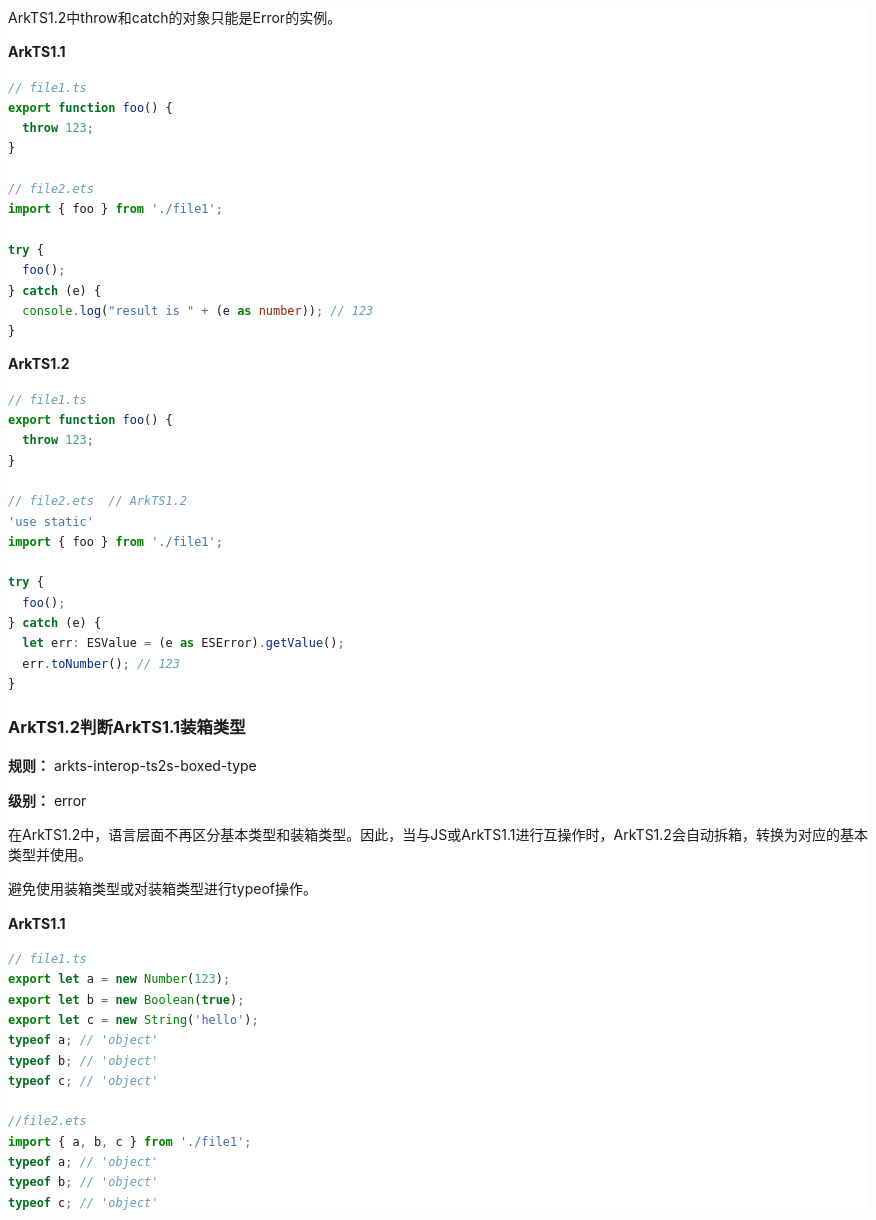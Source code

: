 ArkTS1.2中throw和catch的对象只能是Error的实例。

**ArkTS1.1**
```typescript
// file1.ts
export function foo() {
  throw 123;
}

// file2.ets
import { foo } from './file1';

try {
  foo();
} catch (e) {
  console.log("result is " + (e as number)); // 123
}
```

**ArkTS1.2**
```typescript
// file1.ts
export function foo() {
  throw 123;
}

// file2.ets  // ArkTS1.2
'use static'
import { foo } from './file1';

try {
  foo();
} catch (e) {
  let err: ESValue = (e as ESError).getValue();
  err.toNumber(); // 123
}
```

### ArkTS1.2判断ArkTS1.1装箱类型

**规则：** arkts-interop-ts2s-boxed-type

**级别：** error

在ArkTS1.2中，语言层面不再区分基本类型和装箱类型。因此，当与JS或ArkTS1.1进行互操作时，ArkTS1.2会自动拆箱，转换为对应的基本类型并使用。

避免使用装箱类型或对装箱类型进行typeof操作。

**ArkTS1.1**
```typescript
// file1.ts
export let a = new Number(123);
export let b = new Boolean(true);
export let c = new String('hello');
typeof a; // 'object'
typeof b; // 'object'
typeof c; // 'object'

//file2.ets
import { a, b, c } from './file1';
typeof a; // 'object'
typeof b; // 'object'
typeof c; // 'object'
```
